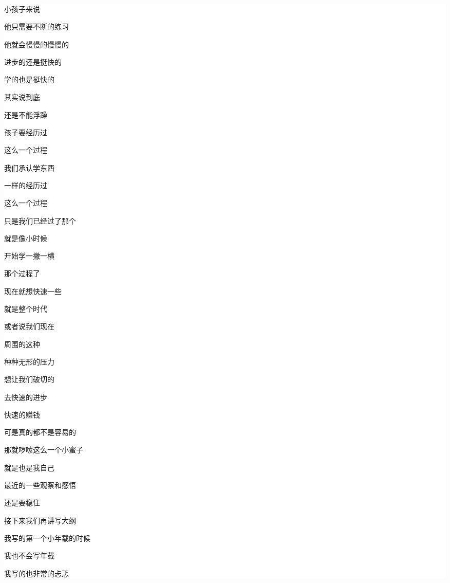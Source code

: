 小孩子来说

他只需要不断的练习

他就会慢慢的慢慢的

进步的还是挺快的

学的也是挺快的

其实说到底

还是不能浮躁

孩子要经历过

这么一个过程

我们承认学东西

一样的经历过

这么一个过程

只是我们已经过了那个

就是像小时候

开始学一撇一横

那个过程了

现在就想快速一些

就是整个时代

或者说我们现在

周围的这种

种种无形的压力

想让我们破切的

去快速的进步

快速的赚钱

可是真的都不是容易的

那就啰嗦这么一个小蜜子

就是也是我自己

最近的一些观察和感悟

还是要稳住

接下来我们再讲写大纲

我写的第一个小年载的时候

我也不会写年载

我写的也非常的忐忑

